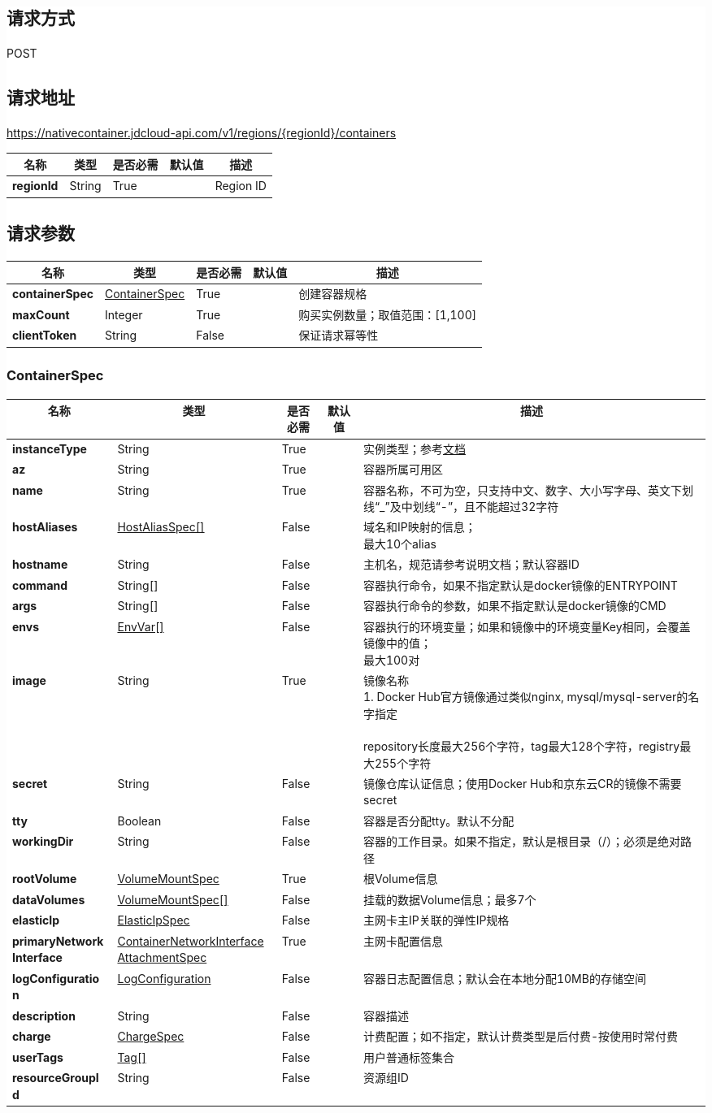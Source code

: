 
## 请求方式
POST

## 请求地址
https://nativecontainer.jdcloud-api.com/v1/regions/{regionId}/containers

|名称|类型|是否必需|默认值|描述|
|---|---|---|---|---|
|**regionId**|String|True| |Region ID|

## 请求参数
|名称|类型|是否必需|默认值|描述|
|---|---|---|---|---|
|**containerSpec**|[ContainerSpec](createcontainers#containerspec)|True| |创建容器规格|
|**maxCount**|Integer|True| |购买实例数量；取值范围：[1,100]|
|**clientToken**|String|False| |保证请求幂等性|

### <div id="containerspec">ContainerSpec</div>
|名称|类型|是否必需|默认值|描述|
|---|---|---|---|---|
|**instanceType**|String|True| |实例类型；参考[文档](https://www.jdcloud.com/help/detail/1992/isCatalog/1)|
|**az**|String|True| |容器所属可用区|
|**name**|String|True| |容器名称，不可为空，只支持中文、数字、大小写字母、英文下划线“_”及中划线“-”，且不能超过32字符|
|**hostAliases**|[HostAliasSpec[]](createcontainers#hostaliasspec)|False| |域名和IP映射的信息；</br> 最大10个alias|
|**hostname**|String|False| |主机名，规范请参考说明文档；默认容器ID|
|**command**|String[]|False| |容器执行命令，如果不指定默认是docker镜像的ENTRYPOINT|
|**args**|String[]|False| |容器执行命令的参数，如果不指定默认是docker镜像的CMD|
|**envs**|[EnvVar[]](createcontainers#envvar)|False| |容器执行的环境变量；如果和镜像中的环境变量Key相同，会覆盖镜像中的值；</br> 最大100对|
|**image**|String|True| |镜像名称 </br> 1. Docker Hub官方镜像通过类似nginx, mysql/mysql-server的名字指定 </br> </br> repository长度最大256个字符，tag最大128个字符，registry最大255个字符|
|**secret**|String|False| |镜像仓库认证信息；使用Docker Hub和京东云CR的镜像不需要secret|
|**tty**|Boolean|False| |容器是否分配tty。默认不分配|
|**workingDir**|String|False| |容器的工作目录。如果不指定，默认是根目录（/）；必须是绝对路径|
|**rootVolume**|[VolumeMountSpec](createcontainers#volumemountspec)|True| |根Volume信息|
|**dataVolumes**|[VolumeMountSpec[]](createcontainers#volumemountspec)|False| |挂载的数据Volume信息；最多7个|
|**elasticIp**|[ElasticIpSpec](createcontainers#elasticipspec)|False| |主网卡主IP关联的弹性IP规格|
|**primaryNetworkInterface**|[ContainerNetworkInterfaceAttachmentSpec](createcontainers#containernetworkinterfaceattachmentspec)|True| |主网卡配置信息|
|**logConfiguration**|[LogConfiguration](createcontainers#logconfiguration)|False| |容器日志配置信息；默认会在本地分配10MB的存储空间|
|**description**|String|False| |容器描述|
|**charge**|[ChargeSpec](createcontainers#chargespec)|False| |计费配置；如不指定，默认计费类型是后付费-按使用时常付费|
|**userTags**|[Tag[]](createcontainers#tag)|False| |用户普通标签集合|
|**resourceGroupId**|String|False||资源组ID|
